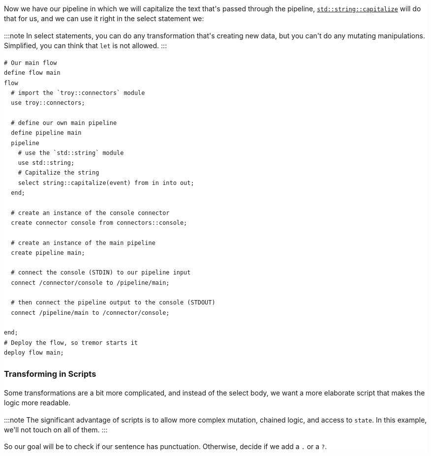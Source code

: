 Now we have our pipeline in which we will capitalize the text that's passed through the pipeline, [`std::string::capitalize`](../reference/library/std/string#capitalizeinput) will do that for us, and we can use it right in the select statement we:

:::note
In select statements, you can do any transformation that's creating new data, but you can't do any mutating manipulations. Simplified, you can think that `let` is not allowed.
:::

```troy
# Our main flow
define flow main
flow
  # import the `troy::connectors` module
  use troy::connectors;

  # define our own main pipeline
  define pipeline main
  pipeline
    # use the `std::string` module
    use std::string;
    # Capitalize the string
    select string::capitalize(event) from in into out;
  end;

  # create an instance of the console connector
  create connector console from connectors::console;

  # create an instance of the main pipeline
  create pipeline main;

  # connect the console (STDIN) to our pipeline input
  connect /connector/console to /pipeline/main;

  # then connect the pipeline output to the console (STDOUT)
  connect /pipeline/main to /connector/console;

end;
# Deploy the flow, so tremor starts it
deploy flow main;
```


### Transforming in Scripts

Some transformations are a bit more complicated, and instead of the select body, we want a more elaborate script that makes the logic more readable.

:::note
The significant advantage of scripts is to allow more complex mutation, chained logic, and access to `state`. In this example, we'll not touch on all of them.
:::

So our goal will be to check if our sentence has punctuation. Otherwise, decide if we add a `.` or a `?`.
